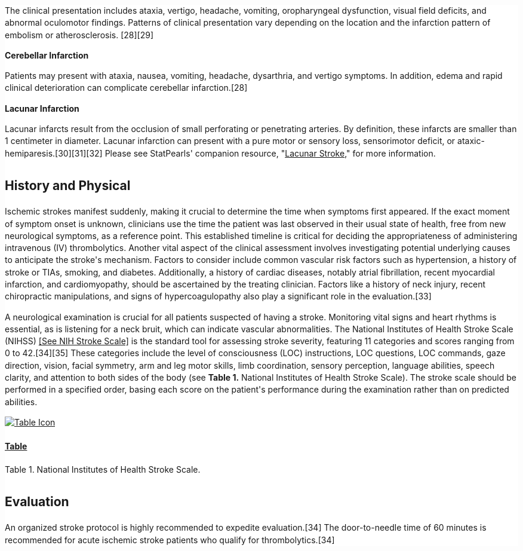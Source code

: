 The clinical presentation includes ataxia, vertigo, headache, vomiting, oropharyngeal dysfunction, visual field deficits, and abnormal oculomotor findings. Patterns of clinical presentation vary depending on the location and the infarction pattern of embolism or atherosclerosis. [28][29]

**Cerebellar Infarction**

Patients may present with ataxia, nausea, vomiting, headache, dysarthria, and vertigo symptoms. In addition, edema and rapid clinical deterioration can complicate cerebellar infarction.[28]

**Lacunar Infarction**

Lacunar infarcts result from the occlusion of small perforating or penetrating arteries. By definition, these infarcts are smaller than 1 centimeter in diameter. Lacunar infarction can present with a pure motor or sensory loss, sensorimotor deficit, or ataxic-hemiparesis.[30][31][32] Please see StatPearls' companion resource, "[Lacunar Stroke](https://www.statpearls.com/point-of-care/113551)," for more information.

## History and Physical

Ischemic strokes manifest suddenly, making it crucial to determine the time when symptoms first appeared. If the exact moment of symptom onset is unknown, clinicians use the time the patient was last observed in their usual state of health, free from new neurological symptoms, as a reference point. This established timeline is critical for deciding the appropriateness of administering intravenous (IV) thrombolytics. Another vital aspect of the clinical assessment involves investigating potential underlying causes to anticipate the stroke's mechanism. Factors to consider include common vascular risk factors such as hypertension, a history of stroke or TIAs, smoking, and diabetes. Additionally, a history of cardiac diseases, notably atrial fibrillation, recent myocardial infarction, and cardiomyopathy, should be ascertained by the treating clinician. Factors like a history of neck injury, recent chiropractic manipulations, and signs of hypercoagulopathy also play a significant role in the evaluation.[33]

A neurological examination is crucial for all patients suspected of having a stroke. Monitoring vital signs and heart rhythms is essential, as is listening for a neck bruit, which can indicate vascular abnormalities. The National Institutes of Health Stroke Scale (NIHSS) [[See NIH Stroke Scale]](https://www.ninds.nih.gov/health-information/public-education/know-stroke/health-professionals/nih-stroke-scale) is the standard tool for assessing stroke severity, featuring 11 categories and scores ranging from 0 to 42.[34][35] These categories include the level of consciousness (LOC) instructions, LOC questions, LOC commands, gaze direction, vision, facial symmetry, arm and leg motor skills, limb coordination, sensory perception, language abilities, speech clarity, and attention to both sides of the body (see **Table 1.** National Institutes of Health Stroke Scale). The stroke scale should be performed in a specified order, basing each score on the patient's performance during the examination rather than on predicted abilities.

[![Table Icon](/corehtml/pmc/css/bookshelf/2.26/img/table-icon.gif)](/books/NBK499997/table/article-23776.table0/?report=objectonly "Table")

#### [Table](/books/NBK499997/table/article-23776.table0/?report=objectonly)

Table 1. National Institutes of Health Stroke Scale. 

## Evaluation

An organized stroke protocol is highly recommended to expedite evaluation.[34] The door-to-needle time of 60 minutes is recommended for acute ischemic stroke patients who qualify for thrombolytics.[34]

